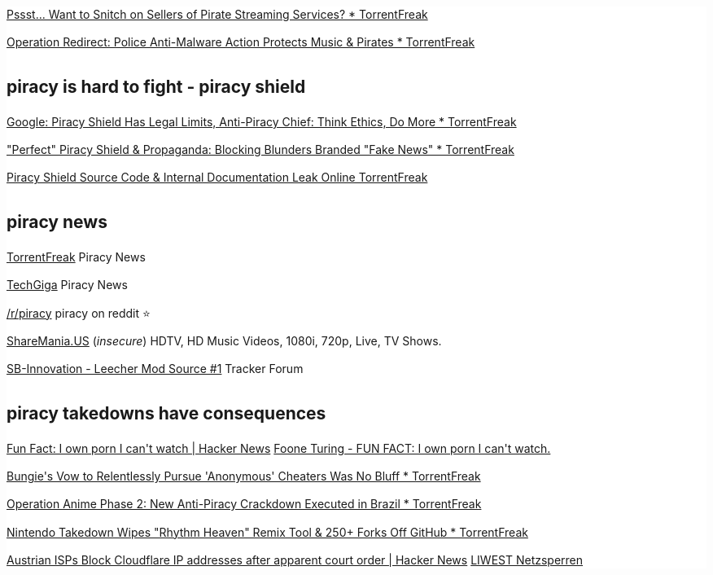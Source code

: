 [Pssst... Want to Snitch on Sellers of Pirate Streaming Services? * TorrentFreak](https://torrentfreak.com/pssst-want-to-snitch-on-sellers-of-pirate-streaming-services-240826/)

[Operation Redirect: Police Anti-Malware Action Protects Music & Pirates * TorrentFreak](https://torrentfreak.com/operation-redirect-police-anti-malware-action-protects-music-pirates-240830/)

## piracy is hard to fight - piracy shield

[Google: Piracy Shield Has Legal Limits, Anti-Piracy Chief: Think Ethics, Do More * TorrentFreak](https://torrentfreak.com/google-piracy-shield-has-legal-limits-anti-piracy-chief-think-ethics-do-more-240212/)

["Perfect" Piracy Shield & Propaganda: Blocking Blunders Branded "Fake News" * TorrentFreak](https://torrentfreak.com/fake-news-propaganda-props-up-piracy-shield-errors-dismissed-as-lies-240225/)

[Piracy Shield Source Code & Internal Documentation Leak Online TorrentFreak](https://torrentfreak.com/piracy-shield-source-code-internal-documentation-leak-online-240326/)

## piracy news

[TorrentFreak](https://torrentfreak.com/)
Piracy News

[TechGiga](https://www.techgiga.net/)
Piracy News

[/r/piracy](https://www.reddit.com/r/Piracy/)
piracy on reddit
:star:

[ShareMania.US](http://sharemania.us/)
(_insecure_) HDTV, HD Music Videos, 1080i, 720p, Live, TV Shows.

[SB-Innovation - Leecher Mod Source #1](https://www.sb-innovation.de/forum.php)
Tracker Forum

## piracy takedowns have consequences

[Fun Fact: I own porn I can't watch | Hacker News](https://news.ycombinator.com/item?id=34628996)
[Foone Turing - FUN FACT: I own porn I can't watch.](https://foone.tumblr.com/post/705446706461949953/hello-hacker-news-never-post-me-on-your-site-ever)

[Bungie's Vow to Relentlessly Pursue 'Anonymous' Cheaters Was No Bluff * TorrentFreak](https://torrentfreak.com/bungies-vow-to-relentlessly-pursue-anonymous-cheaters-was-no-bluff-240605/)

[Operation Anime Phase 2: New Anti-Piracy Crackdown Executed in Brazil * TorrentFreak](https://torrentfreak.com/operation-anime-phase-2-new-anti-piracy-crackdown-executed-in-brazil-240428/)

[Nintendo Takedown Wipes "Rhythm Heaven" Remix Tool & 250+ Forks Off GitHub * TorrentFreak](https://torrentfreak.com/nintendo-takedown-wipes-rhythm-heaven-remix-tool-and-250-forks-from-github-240619/)

[Austrian ISPs Block Cloudflare IP addresses after apparent court order | Hacker News](https://news.ycombinator.com/item?id=32630757)
[LIWEST Netzsperren](https://netzsperre.liwest.at/)
